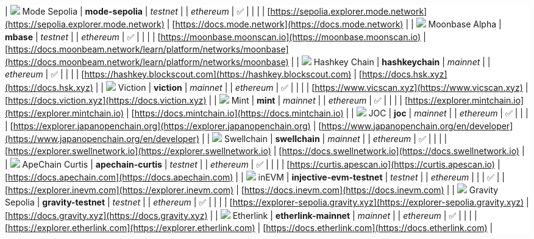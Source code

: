 |          ![](https://raw.githubusercontent.com/0xa3k5/web3icons/refs/heads/main/raw-svgs/networks/branded/mode.svg) Mode Sepolia          |     **mode-sepolia**      | _testnet_ |                  |     _ethereum_      |    ✅     |     |          |            |                [https://sepolia.explorer.mode.network](https://sepolia.explorer.mode.network)                |                                        [https://docs.mode.network](https://docs.mode.network)                                        |
|       ![](https://raw.githubusercontent.com/0xa3k5/web3icons/refs/heads/main/raw-svgs/networks/branded/moonbeam.svg) Moonbase Alpha       |         **mbase**         | _testnet_ |                  |     _ethereum_      |    ✅     |     |          |            |                         [https://moonbase.moonscan.io](https://moonbase.moonscan.io)                         |   [https://docs.moonbeam.network/learn/platform/networks/moonbase](https://docs.moonbeam.network/learn/platform/networks/moonbase)   |
|        ![](https://raw.githubusercontent.com/0xa3k5/web3icons/refs/heads/main/raw-svgs/networks/branded/hashkey.svg) Hashkey Chain        |     **hashkeychain**      | _mainnet_ |                  |     _ethereum_      |    ✅     |     |          |            |                       [https://hashkey.blockscout.com](https://hashkey.blockscout.com)                       |                                             [https://docs.hsk.xyz](https://docs.hsk.xyz)                                             |
|           ![](https://raw.githubusercontent.com/0xa3k5/web3icons/refs/heads/main/raw-svgs/networks/branded/viction.svg) Viction           |        **viction**        | _mainnet_ |                  |     _ethereum_      |    ✅     |     |          |            |                              [https://www.vicscan.xyz](https://www.vicscan.xyz)                              |                                         [https://docs.viction.xyz](https://docs.viction.xyz)                                         |
|              ![](https://raw.githubusercontent.com/0xa3k5/web3icons/refs/heads/main/raw-svgs/networks/branded/mint.svg) Mint              |         **mint**          | _mainnet_ |                  |     _ethereum_      |    ✅     |     |          |            |                        [https://explorer.mintchain.io](https://explorer.mintchain.io)                        |                                        [https://docs.mintchain.io](https://docs.mintchain.io)                                        |
|        ![](https://raw.githubusercontent.com/0xa3k5/web3icons/refs/heads/main/raw-svgs/networks/branded/japan-open-chain.svg) JOC         |          **joc**          | _mainnet_ |                  |     _ethereum_      |    ✅     |     |          |            |                  [https://explorer.japanopenchain.org](https://explorer.japanopenchain.org)                  |                      [https://www.japanopenchain.org/en/developer](https://www.japanopenchain.org/en/developer)                      |
|          ![](https://raw.githubusercontent.com/0xa3k5/web3icons/refs/heads/main/raw-svgs/networks/branded/swell.svg) Swellchain           |      **swellchain**       | _mainnet_ |                  |     _ethereum_      |    ✅     |     |          |            |                     [https://explorer.swellnetwork.io](https://explorer.swellnetwork.io)                     |                                     [https://docs.swellnetwork.io](https://docs.swellnetwork.io)                                     |
|      ![](https://raw.githubusercontent.com/0xa3k5/web3icons/refs/heads/main/raw-svgs/networks/branded/apechain.svg) ApeChain Curtis       |    **apechain-curtis**    | _testnet_ |                  |     _ethereum_      |    ✅     |     |          |            |                            [https://curtis.apescan.io](https://curtis.apescan.io)                            |                                        [https://docs.apechain.com](https://docs.apechain.com)                                        |
|           ![](https://raw.githubusercontent.com/0xa3k5/web3icons/refs/heads/main/raw-svgs/networks/branded/injective.svg) inEVM           | **injective-evm-testnet** | _testnet_ |                  |     _ethereum_      |           |     |    ✅    |            |                           [https://explorer.inevm.com](https://explorer.inevm.com)                           |                                           [https://docs.inevm.com](https://docs.inevm.com)                                           |
|       ![](https://raw.githubusercontent.com/0xa3k5/web3icons/refs/heads/main/raw-svgs/networks/branded/gravity.svg) Gravity Sepolia       |    **gravity-testnet**    | _testnet_ |                  |     _ethereum_      |    ✅     |     |          |            |                 [https://explorer-sepolia.gravity.xyz](https://explorer-sepolia.gravity.xyz)                 |                                         [https://docs.gravity.xyz](https://docs.gravity.xyz)                                         |
|         ![](https://raw.githubusercontent.com/0xa3k5/web3icons/refs/heads/main/raw-svgs/networks/branded/etherlink.svg) Etherlink         |   **etherlink-mainnet**   | _mainnet_ |                  |     _ethereum_      |    ✅     |     |          |            |                       [https://explorer.etherlink.com](https://explorer.etherlink.com)                       |                                       [https://docs.etherlink.com](https://docs.etherlink.com)                                       |